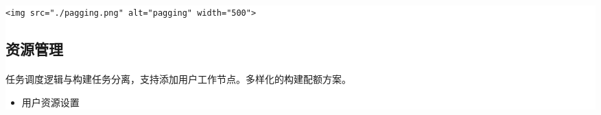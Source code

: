 	<img src="./pagging.png" alt="pagging" width="500">
</div>

## 资源管理

任务调度逻辑与构建任务分离，支持添加用户工作节点。多样化的构建配额方案。

- 用户资源设置

<div align="center">